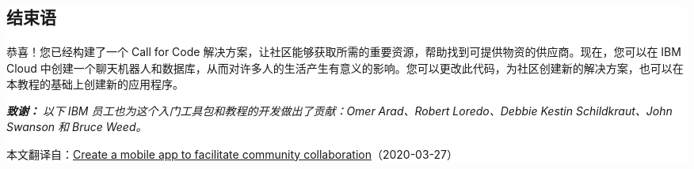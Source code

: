 
## 结束语

恭喜！您已经构建了一个 Call for Code 解决方案，让社区能够获取所需的重要资源，帮助找到可提供物资的供应商。现在，您可以在 IBM Cloud 中创建一个聊天机器人和数据库，从而对许多人的生活产生有意义的影响。您可以更改此代码，为社区创建新的解决方案，也可以在本教程的基础上创建新的应用程序。

***致谢：** 以下 IBM 员工也为这个入门工具包和教程的开发做出了贡献：Omer Arad、Robert Loredo、Debbie Kestin Schildkraut、John Swanson 和 Bruce Weed。*

本文翻译自：[Create a mobile app to facilitate community collaboration](https://developer.ibm.com/tutorials/create-a-mobile-app-to-facilitate-community-collaboration/)（2020-03-27）